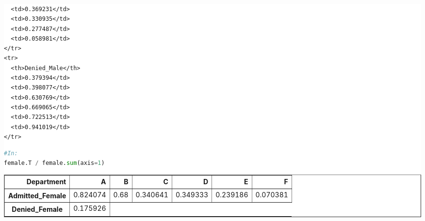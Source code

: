       <td>0.369231</td>
      <td>0.330935</td>
      <td>0.277487</td>
      <td>0.058981</td>
    </tr>
    <tr>
      <th>Denied_Male</th>
      <td>0.379394</td>
      <td>0.398077</td>
      <td>0.630769</td>
      <td>0.669065</td>
      <td>0.722513</td>
      <td>0.941019</td>
    </tr>
  </tbody>
</table>
</div>




```python
#In: 
female.T / female.sum(axis=1)
```




<div>
<style scoped>
    .dataframe tbody tr th:only-of-type {
        vertical-align: middle;
    }

    .dataframe tbody tr th {
        vertical-align: top;
    }

    .dataframe thead th {
        text-align: right;
    }
</style>
<table border="1" class="dataframe">
  <thead>
    <tr style="text-align: right;">
      <th>Department</th>
      <th>A</th>
      <th>B</th>
      <th>C</th>
      <th>D</th>
      <th>E</th>
      <th>F</th>
    </tr>
  </thead>
  <tbody>
    <tr>
      <th>Admitted_Female</th>
      <td>0.824074</td>
      <td>0.68</td>
      <td>0.340641</td>
      <td>0.349333</td>
      <td>0.239186</td>
      <td>0.070381</td>
    </tr>
    <tr>
      <th>Denied_Female</th>
      <td>0.175926</td>
